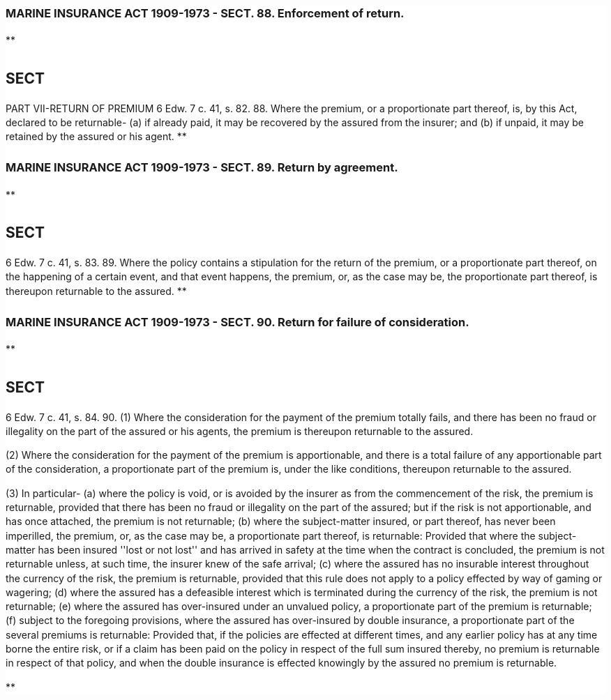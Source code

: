### <name>MARINE INSURANCE ACT 1909-1973 - SECT. 88\. Enforcement of return. </name>
</b>** 

## SECT
<sect>                          PART  VII-RETURN  OF  PREMIUM<lf> 6 Edw. 7 c. 41, s. 82.<lf>   88\. Where the premium, or a proportionate part thereof, is, by this Act, declared to be returnable-<lf> <lf>   (a)  if already paid, it may be recovered by the assured from the insurer; and <lf> <lf>   (b)  if unpaid, it may be retained by the assured or his agent.<lf> </lf></lf></lf></lf></lf></lf></lf></sect>
**<b>

### <name>MARINE INSURANCE ACT 1909-1973 - SECT. 89\. Return by agreement. </name>
</b>** 

## SECT
<sect> 6 Edw. 7 c. 41, s. 83.<lf>   89\. Where the policy contains a stipulation for the return of the premium, or a proportionate part thereof, on the happening of a certain event, and that event happens, the premium, or, as the case may be, the proportionate part thereof, is thereupon returnable to the assured.<lf> </lf></lf></sect>
**<b>

### <name>MARINE INSURANCE ACT 1909-1973 - SECT. 90\. Return for failure of consideration. </name>
</b>** 

## SECT
<sect> 6 Edw. 7 c. 41, s. 84.<lf>   90\. (1) Where the consideration for the payment of the premium totally fails, and there has been no fraud or illegality on the part of the assured or his agents, the premium is thereupon returnable to the assured.<lf> 

  (2) Where the consideration for the payment of the premium is apportionable, and there is a total failure of any apportionable part of the consideration, a proportionate part of the premium is, under the like conditions, thereupon returnable to the assured.<lf> <p>  (3) In particular-<lf> <lf>   (a)  where the policy is void, or is avoided by the insurer as from the commencement of the risk, the premium is returnable, provided that there has been no fraud or illegality on the part of the assured; but if the risk is not apportionable, and has once attached, the premium is not returnable;<lf> <lf>   (b)  where the subject-matter insured, or part thereof, has never been imperilled, the premium, or, as the case may be, a proportionate part thereof, is returnable:<lf> <lf>       Provided that where the subject-matter has been insured ''lost or not lost'' and has arrived in safety at the time when the contract is concluded, the premium is not returnable unless, at such time, the insurer knew of the safe arrival;<lf> <lf>   (c)  where the assured has no insurable interest throughout the currency of the risk, the premium is returnable, provided that this rule does not apply to a policy effected by way of gaming or wagering;<lf> <lf>   (d)  where the assured has a defeasible interest which is terminated during the currency of the risk, the premium is not returnable;<lf> <lf>   (e)  where the assured has over-insured under an unvalued policy, a proportionate part of the premium is returnable;<lf> <lf>   (f)  subject to the foregoing provisions, where the assured has over-insured by double insurance, a proportionate part of the several premiums is returnable: <lf> <lf>       Provided that, if the policies are effected at different times, and any earlier policy has at any time borne the entire risk, or if a claim has been paid on the policy in respect of the full sum insured thereby, no premium is returnable in respect of that policy, and when the double insurance is effected knowingly by the assured no premium is returnable.<lf> </lf></lf></lf></lf></lf></lf></lf></lf></lf></lf></lf></lf></lf></lf></lf></lf></lf></p></lf>
</lf></lf></sect>
**<b>
